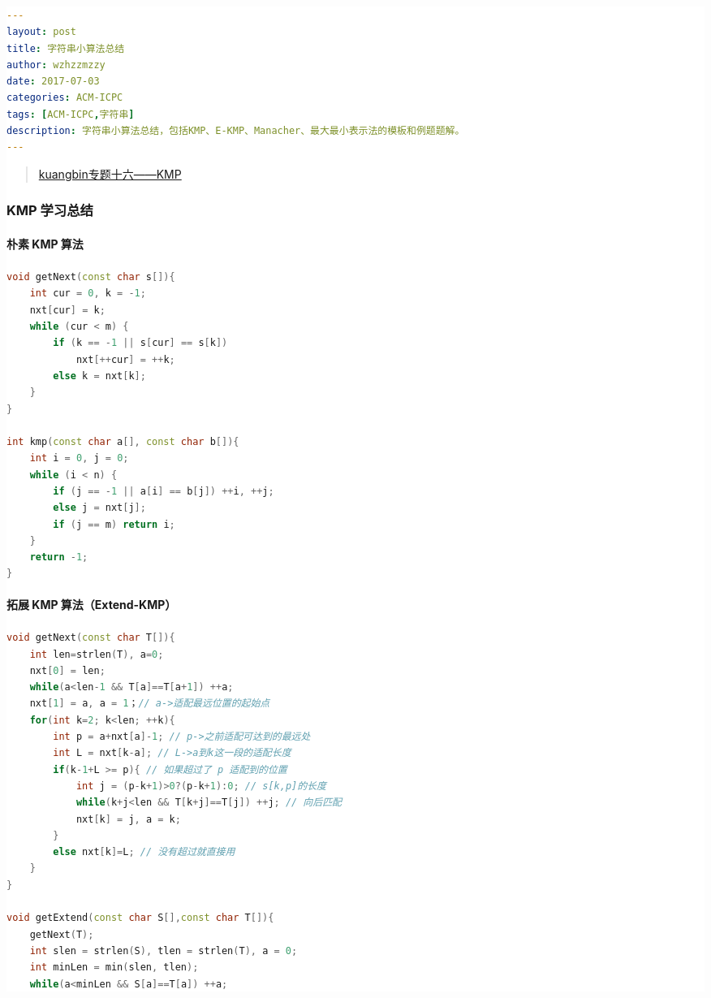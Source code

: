 ```yaml
---
layout: post
title: 字符串小算法总结
author: wzhzzmzzy
date: 2017-07-03
categories: ACM-ICPC
tags: [ACM-ICPC,字符串]
description: 字符串小算法总结，包括KMP、E-KMP、Manacher、最大最小表示法的模板和例题题解。
---
```


> [kuangbin专题十六——KMP](https://vjudge.net/contest/70325#overview)

### KMP 学习总结

#### 朴素 KMP 算法

```c++
void getNext(const char s[]){
    int cur = 0, k = -1;
    nxt[cur] = k;
    while (cur < m) {
        if (k == -1 || s[cur] == s[k])
            nxt[++cur] = ++k;
        else k = nxt[k];
    }
}

int kmp(const char a[], const char b[]){
    int i = 0, j = 0;
    while (i < n) {
        if (j == -1 || a[i] == b[j]) ++i, ++j;
        else j = nxt[j];
        if (j == m) return i;
    }
    return -1;
}
```

#### 拓展 KMP 算法（Extend-KMP）

```c++
void getNext(const char T[]){
    int len=strlen(T), a=0;
    nxt[0] = len;
    while(a<len-1 && T[a]==T[a+1]) ++a;
    nxt[1] = a, a = 1；// a->适配最远位置的起始点
    for(int k=2; k<len; ++k){
        int p = a+nxt[a]-1; // p->之前适配可达到的最远处
        int L = nxt[k-a]; // L->a到k这一段的适配长度
        if(k-1+L >= p){ // 如果超过了 p 适配到的位置
            int j = (p-k+1)>0?(p-k+1):0; // s[k,p]的长度
            while(k+j<len && T[k+j]==T[j]) ++j; // 向后匹配
            nxt[k] = j, a = k;
        }
        else nxt[k]=L; // 没有超过就直接用
    }
}

void getExtend(const char S[],const char T[]){
    getNext(T);
    int slen = strlen(S), tlen = strlen(T), a = 0;
    int minLen = min(slen, tlen);
    while(a<minLen && S[a]==T[a]) ++a;
```